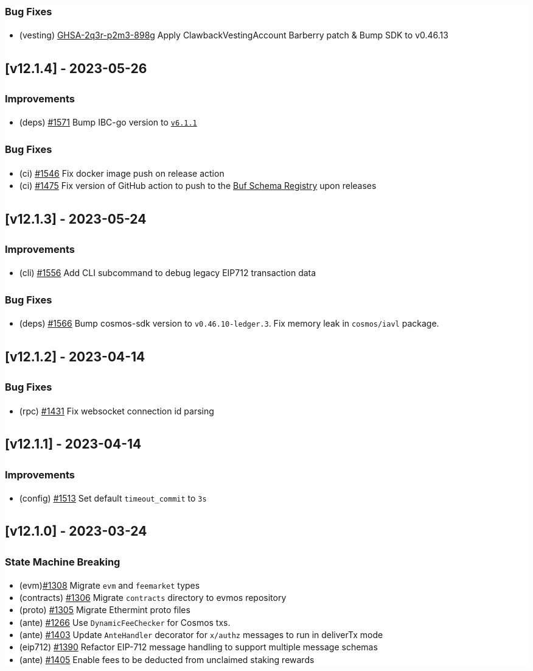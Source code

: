 ### Bug Fixes

- (vesting) [GHSA-2q3r-p2m3-898g](https://github.com/evmos/evmos/commit/39b750cdaf1d69158ab93da85bd43ae4a7da1456) Apply ClawbackVestingAccount Barberry patch & Bump SDK to v0.46.13


## [v12.1.4] - 2023-05-26

### Improvements

- (deps) [#1571](https://github.com/evmos/evmos/pull/1571) Bump IBC-go version to [`v6.1.1`](https://github.com/cosmos/ibc-go/releases/tag/v6.1.1)

### Bug Fixes

- (ci) [#1546](https://github.com/evmos/evmos/pull/1546) Fix docker image push on release action
- (ci) [#1475](https://github.com/evmos/evmos/pull/1475) Fix version of GitHub action to push to the [Buf Schema Registry](https://buf.build/evmos/evmos) upon releases

## [v12.1.3] - 2023-05-24

### Improvements

- (cli) [#1556](https://github.com/evmos/evmos/pull/1556) Add CLI subcommand to debug legacy EIP712 transaction data

### Bug Fixes

- (deps) [#1566](https://github.com/evmos/evmos/pull/1566) Bump cosmos-sdk version to `v0.46.10-ledger.3`.
  Fix memory leak in `cosmos/iavl` package.

## [v12.1.2] - 2023-04-14

### Bug Fixes

- (rpc) [#1431](https://github.com/evmos/evmos/pull/1431) Fix websocket connection id parsing

## [v12.1.1] - 2023-04-14

### Improvements

- (config) [#1513](https://github.com/evmos/evmos/pull/1513) Set default `timeout_commit` to `3s`

## [v12.1.0] - 2023-03-24

### State Machine Breaking

- (evm)[#1308](https://github.com/evmos/evmos/pull/1308) Migrate `evm` and `feemarket` types
- (contracts) [#1306](https://github.com/evmos/evmos/pull/1306) Migrate `contracts` directory to evmos repository
- (proto) [#1305](https://github.com/evmos/evmos/pull/1305) Migrate Ethermint proto files
- (ante) [#1266](https://github.com/evmos/evmos/pull/1266) Use `DynamicFeeChecker` for Cosmos txs.
- (ante) [#1403](https://github.com/evmos/evmos/pull/1403) Update `AnteHandler` decorator for `x/authz` messages to run in deliverTx mode
- (eip712) [#1390](https://github.com/evmos/evmos/pull/1390) Refactor EIP-712 message handling to support multiple message schemas
- (ante) [#1405](https://github.com/evmos/evmos/pull/1405) Enable fees to be deducted from unclaimed staking rewards
